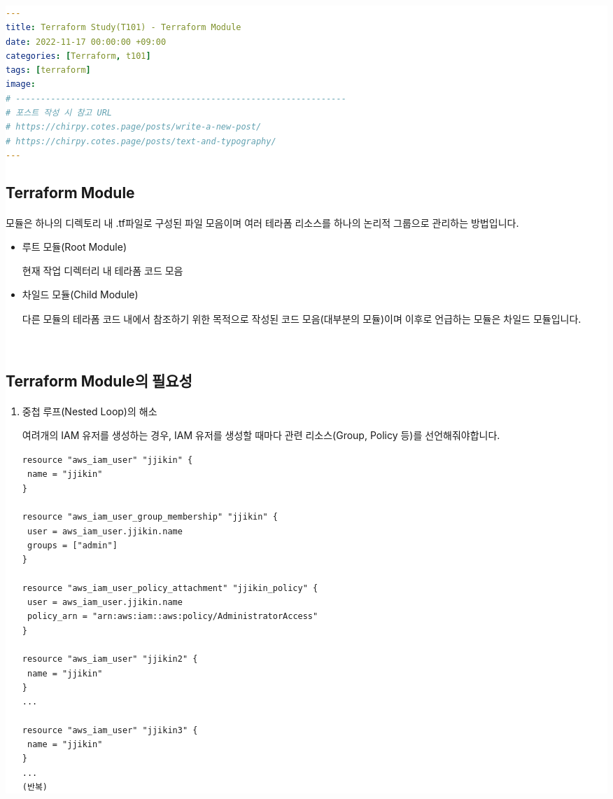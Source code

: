 ```yaml
---
title: Terraform Study(T101) - Terraform Module
date: 2022-11-17 00:00:00 +09:00
categories: [Terraform, t101]
tags: [terraform]
image: 
# ------------------------------------------------------------------
# 포스트 작성 시 참고 URL
# https://chirpy.cotes.page/posts/write-a-new-post/
# https://chirpy.cotes.page/posts/text-and-typography/
---
```


## Terraform Module

모듈은 하나의 디렉토리 내 .tf파일로 구성된 파일 모음이며 여러 테라폼 리소스를 하나의 논리적 그룹으로 관리하는 방법입니다.

- 루트 모듈(Root Module)

  현재 작업 디렉터리 내 테라폼 코드 모음

- 차일드 모듈(Child Module)

  다른 모듈의 테라폼 코드 내에서 참조하기 위한 목적으로 작성된 코드 모음(대부분의 모듈)이며 이후로 언급하는 모듈은 차일드 모듈입니다.

<br>

## Terraform Module의 필요성

1. 중첩 루프(Nested Loop)의 해소

   여려개의 IAM 유저를 생성하는 경우, IAM 유저를 생성할 때마다 관련 리소스(Group, Policy 등)를 선언해줘야합니다.

   ```hcl
   resource "aws_iam_user" "jjikin" {
   	name = "jjikin"
   }
   
   resource "aws_iam_user_group_membership" "jjikin" {
   	user = aws_iam_user.jjikin.name
   	groups = ["admin"]
   }
   
   resource "aws_iam_user_policy_attachment" "jjikin_policy" {
   	user = aws_iam_user.jjikin.name
   	policy_arn = "arn:aws:iam::aws:policy/AdministratorAccess"
   }
   
   resource "aws_iam_user" "jjikin2" {
   	name = "jjikin"
   }
   ...
   
   resource "aws_iam_user" "jjikin3" {
   	name = "jjikin"
   }
   ...
   (반복)
   ```
